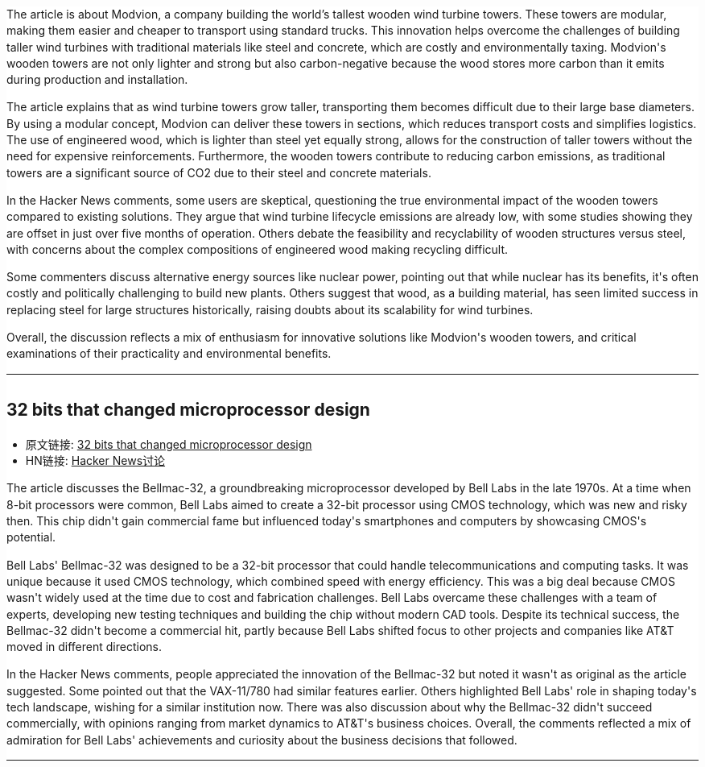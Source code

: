 The article is about Modvion, a company building the world’s tallest wooden wind turbine towers. These towers are modular, making them easier and cheaper to transport using standard trucks. This innovation helps overcome the challenges of building taller wind turbines with traditional materials like steel and concrete, which are costly and environmentally taxing. Modvion's wooden towers are not only lighter and strong but also carbon-negative because the wood stores more carbon than it emits during production and installation.

The article explains that as wind turbine towers grow taller, transporting them becomes difficult due to their large base diameters. By using a modular concept, Modvion can deliver these towers in sections, which reduces transport costs and simplifies logistics. The use of engineered wood, which is lighter than steel yet equally strong, allows for the construction of taller towers without the need for expensive reinforcements. Furthermore, the wooden towers contribute to reducing carbon emissions, as traditional towers are a significant source of CO2 due to their steel and concrete materials.

In the Hacker News comments, some users are skeptical, questioning the true environmental impact of the wooden towers compared to existing solutions. They argue that wind turbine lifecycle emissions are already low, with some studies showing they are offset in just over five months of operation. Others debate the feasibility and recyclability of wooden structures versus steel, with concerns about the complex compositions of engineered wood making recycling difficult.

Some commenters discuss alternative energy sources like nuclear power, pointing out that while nuclear has its benefits, it's often costly and politically challenging to build new plants. Others suggest that wood, as a building material, has seen limited success in replacing steel for large structures historically, raising doubts about its scalability for wind turbines.

Overall, the discussion reflects a mix of enthusiasm for innovative solutions like Modvion's wooden towers, and critical examinations of their practicality and environmental benefits.

---

## 32 bits that changed microprocessor design

- 原文链接: [32 bits that changed microprocessor design](https://spectrum.ieee.org/bellmac-32-ieee-milestone)
- HN链接: [Hacker News讨论](https://news.ycombinator.com/item?id=44068197)

The article discusses the Bellmac-32, a groundbreaking microprocessor developed by Bell Labs in the late 1970s. At a time when 8-bit processors were common, Bell Labs aimed to create a 32-bit processor using CMOS technology, which was new and risky then. This chip didn't gain commercial fame but influenced today's smartphones and computers by showcasing CMOS's potential.

Bell Labs' Bellmac-32 was designed to be a 32-bit processor that could handle telecommunications and computing tasks. It was unique because it used CMOS technology, which combined speed with energy efficiency. This was a big deal because CMOS wasn't widely used at the time due to cost and fabrication challenges. Bell Labs overcame these challenges with a team of experts, developing new testing techniques and building the chip without modern CAD tools. Despite its technical success, the Bellmac-32 didn't become a commercial hit, partly because Bell Labs shifted focus to other projects and companies like AT&T moved in different directions.

In the Hacker News comments, people appreciated the innovation of the Bellmac-32 but noted it wasn't as original as the article suggested. Some pointed out that the VAX-11/780 had similar features earlier. Others highlighted Bell Labs' role in shaping today's tech landscape, wishing for a similar institution now. There was also discussion about why the Bellmac-32 didn't succeed commercially, with opinions ranging from market dynamics to AT&T's business choices. Overall, the comments reflected a mix of admiration for Bell Labs' achievements and curiosity about the business decisions that followed.

---